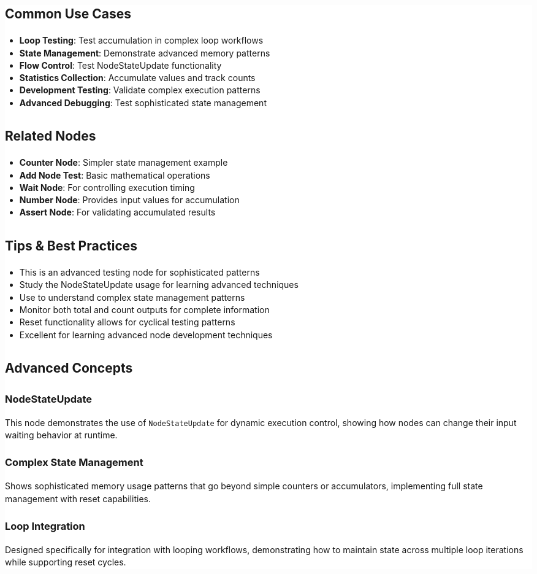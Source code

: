 ## Common Use Cases
- **Loop Testing**: Test accumulation in complex loop workflows
- **State Management**: Demonstrate advanced memory patterns
- **Flow Control**: Test NodeStateUpdate functionality
- **Statistics Collection**: Accumulate values and track counts
- **Development Testing**: Validate complex execution patterns
- **Advanced Debugging**: Test sophisticated state management

## Related Nodes
- **Counter Node**: Simpler state management example
- **Add Node Test**: Basic mathematical operations
- **Wait Node**: For controlling execution timing
- **Number Node**: Provides input values for accumulation
- **Assert Node**: For validating accumulated results

## Tips & Best Practices
- This is an advanced testing node for sophisticated patterns
- Study the NodeStateUpdate usage for learning advanced techniques
- Use to understand complex state management patterns
- Monitor both total and count outputs for complete information
- Reset functionality allows for cyclical testing patterns
- Excellent for learning advanced node development techniques

## Advanced Concepts

### NodeStateUpdate
This node demonstrates the use of `NodeStateUpdate` for dynamic execution control, showing how nodes can change their input waiting behavior at runtime.

### Complex State Management
Shows sophisticated memory usage patterns that go beyond simple counters or accumulators, implementing full state management with reset capabilities.

### Loop Integration
Designed specifically for integration with looping workflows, demonstrating how to maintain state across multiple loop iterations while supporting reset cycles.